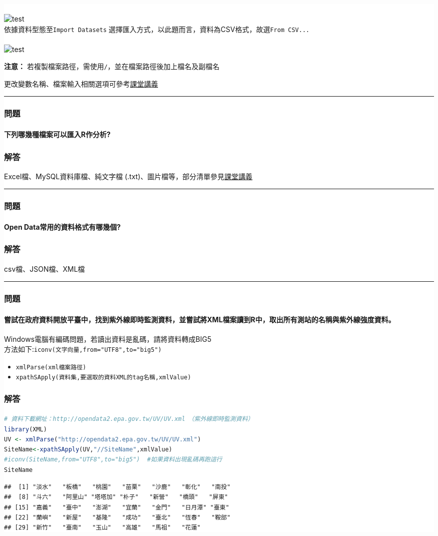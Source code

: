 <br /> ![test](https://github.com/CGUIM-BigDataAnalysis/BigDataCGUIM/blob/master/106/QA_figure/import1_0320.JPG)<br /> 依據資料型態至`Import Datasets` 選擇匯入方式，以此題而言，資料為CSV格式，故選`From CSV...`<br/> <br /> ![test](https://github.com/CGUIM-BigDataAnalysis/BigDataCGUIM/blob/master/106/QA_figure/import2_0320.jpg)<br />

**注意：** 若複製檔案路徑，需使用`/`，並在檔案路徑後加上檔名及副檔名

更改變數名稱、檔案輸入相關選項可參考[課堂講義](https://github.com/CGUIM-BigDataAnalysis/BigDataCGUIM/blob/master/106/07_IO.md)

<hr/>

### 問題

#### 下列哪幾種檔案可以匯入R作分析?

### 解答

Excel檔、MySQL資料庫檔、純文字檔 (.txt)、圖片檔等，部分清單參見[課堂講義](https://github.com/CGUIM-BigDataAnalysis/BigDataCGUIM/blob/master/106/07_IO.md)

<hr/>

### 問題

#### Open Data常用的資料格式有哪幾個?

### 解答

csv檔、JSON檔、XML檔

<hr/>

### 問題

#### 嘗試在政府資料開放平臺中，找到紫外線即時監測資料，並嘗試將XML檔案讀到R中，取出所有測站的名稱與紫外線強度資料。

Windows電腦有編碼問題，若讀出資料是亂碼，請將資料轉成BIG5<br/> 方法如下:`iconv(文字向量,from="UTF8",to="big5")`

-   `xmlParse(xml檔案路徑)`
-   `xpathSApply(資料集,要選取的資料XML的tag名稱,xmlValue)`

### 解答

``` r
# 資料下載網址：http://opendata2.epa.gov.tw/UV/UV.xml　（紫外線即時監測資料）
library(XML)
UV <- xmlParse("http://opendata2.epa.gov.tw/UV/UV.xml")
SiteName<-xpathSApply(UV,"//SiteName",xmlValue)
#iconv(SiteName,from="UTF8",to="big5")  #如果資料出現亂碼再跑這行
SiteName
```

    ##  [1] "淡水"   "板橋"   "桃園"   "苗栗"   "沙鹿"   "彰化"   "南投"  
    ##  [8] "斗六"   "阿里山" "塔塔加" "朴子"   "新營"   "橋頭"   "屏東"  
    ## [15] "嘉義"   "臺中"   "澎湖"   "宜蘭"   "金門"   "日月潭" "臺東"  
    ## [22] "蘭嶼"   "新屋"   "基隆"   "成功"   "臺北"   "恆春"   "鞍部"  
    ## [29] "新竹"   "臺南"   "玉山"   "高雄"   "馬祖"   "花蓮"
